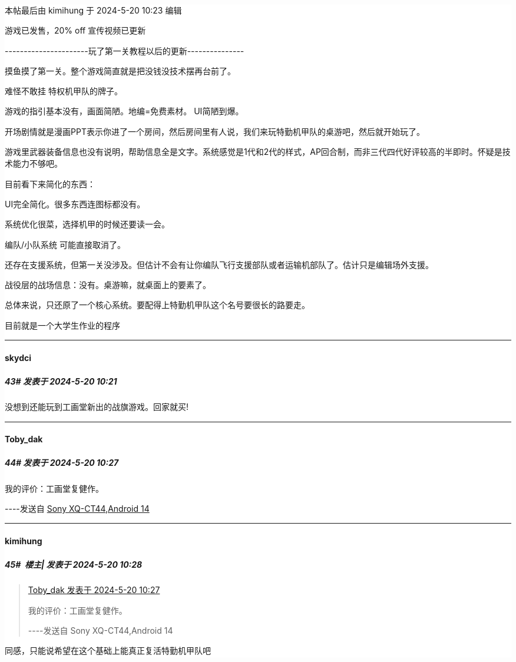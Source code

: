  本帖最后由 kimihung 于 2024-5-20 10:23 编辑 

游戏已发售，20% off 宣传视频已更新

----------------------玩了第一关教程以后的更新---------------

摸鱼摸了第一关。整个游戏简直就是把没钱没技术摆再台前了。

难怪不敢挂 特权机甲队的牌子。

游戏的指引基本没有，画面简陋。地编=免费素材。 UI简陋到爆。

开场剧情就是漫画PPT表示你进了一个房间，然后房间里有人说，我们来玩特勤机甲队的桌游吧，然后就开始玩了。

游戏里武器装备信息也没有说明，帮助信息全是文字。系统感觉是1代和2代的样式，AP回合制，而非三代四代好评较高的半即时。怀疑是技术能力不够吧。

目前看下来简化的东西：

UI完全简化。很多东西连图标都没有。

系统优化很菜，选择机甲的时候还要读一会。

编队/小队系统 可能直接取消了。

还存在支援系统，但第一关没涉及。但估计不会有让你编队飞行支援部队或者运输机部队了。估计只是编辑场外支援。

战役层的战场信息：没有。桌游嘛，就桌面上的要素了。

总体来说，只还原了一个核心系统。要配得上特勤机甲队这个名号要很长的路要走。

目前就是一个大学生作业的程序

*****

####  skydci  
##### 43#       发表于 2024-5-20 10:21

没想到还能玩到工画堂新出的战旗游戏。回家就买!

*****

####  Toby_dak  
##### 44#       发表于 2024-5-20 10:27

我的评价：工画堂复健作。

----发送自 [Sony XQ-CT44,Android 14](http://stage1.5j4m.com/?1.37)

*****

####  kimihung  
##### 45#         楼主| 发表于 2024-5-20 10:28

<blockquote><a href="httphttps://bbs.saraba1st.com/2b/forum.php?mod=redirect&amp;goto=findpost&amp;pid=64936878&amp;ptid=2181693" target="_blank">Toby_dak 发表于 2024-5-20 10:27</a>

我的评价：工画堂复健作。

----发送自 Sony XQ-CT44,Android 14</blockquote>
同感，只能说希望在这个基础上能真正复活特勤机甲队吧
